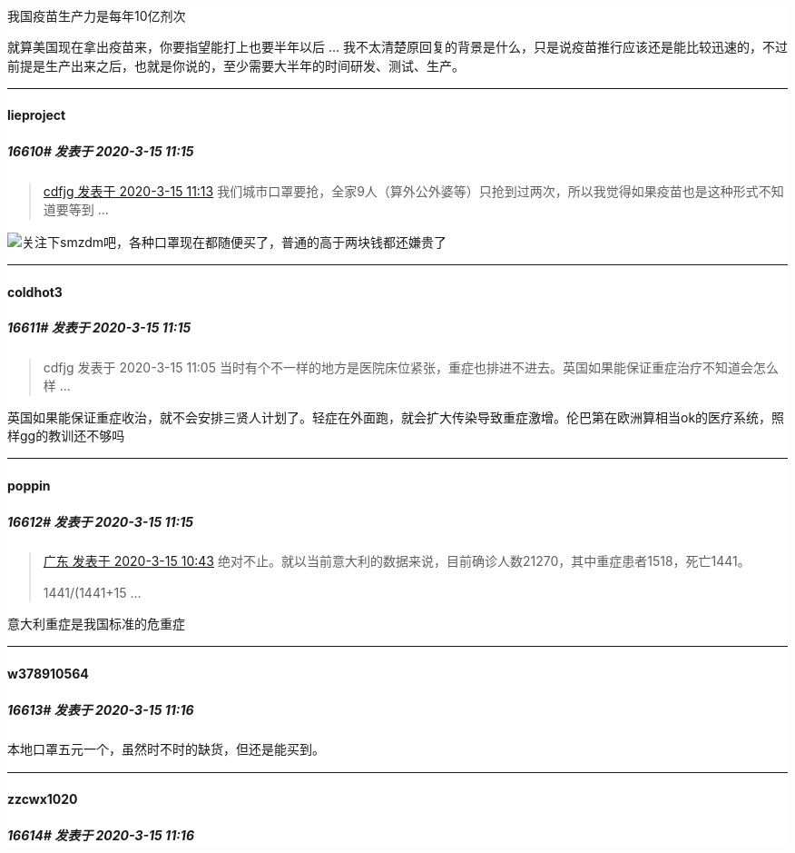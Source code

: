 我国疫苗生产力是每年10亿剂次

就算美国现在拿出疫苗来，你要指望能打上也要半年以后 ...</blockquote>
我不太清楚原回复的背景是什么，只是说疫苗推行应该还是能比较迅速的，不过前提是生产出来之后，也就是你说的，至少需要大半年的时间研发、测试、生产。


-----

####  lieproject  
##### 16610#       发表于 2020-3-15 11:15


<blockquote><a href="httphttps://bbs.saraba1st.com/2b/forum.php?mod=redirect&amp;goto=findpost&amp;pid=46742232&amp;ptid=1918099" target="_blank">cdfjg 发表于 2020-3-15 11:13</a>
我们城市口罩要抢，全家9人（算外公外婆等）只抢到过两次，所以我觉得如果疫苗也是这种形式不知道要等到 ...</blockquote>
<img src="https://static.saraba1st.com/image/smiley/face2017/002.png" referrerpolicy="no-referrer">关注下smzdm吧，各种口罩现在都随便买了，普通的高于两块钱都还嫌贵了


-----

####  coldhot3  
##### 16611#       发表于 2020-3-15 11:15


<blockquote>cdfjg 发表于 2020-3-15 11:05
当时有个不一样的地方是医院床位紧张，重症也排进不进去。英国如果能保证重症治疗不知道会怎么样 ...</blockquote>
英国如果能保证重症收治，就不会安排三贤人计划了。轻症在外面跑，就会扩大传染导致重症激增。伦巴第在欧洲算相当ok的医疗系统，照样gg的教训还不够吗


-----

####  poppin  
##### 16612#       发表于 2020-3-15 11:15


<blockquote><a href="httphttps://bbs.saraba1st.com/2b/forum.php?mod=redirect&amp;goto=findpost&amp;pid=46741928&amp;ptid=1918099" target="_blank">广东 发表于 2020-3-15 10:43</a>
绝对不止。就以当前意大利的数据来说，目前确诊人数21270，其中重症患者1518，死亡1441。


1441/(1441+15 ...</blockquote>
意大利重症是我国标准的危重症


-----

####  w378910564  
##### 16613#       发表于 2020-3-15 11:16


本地口罩五元一个，虽然时不时的缺货，但还是能买到。


-----

####  zzcwx1020  
##### 16614#       发表于 2020-3-15 11:16
